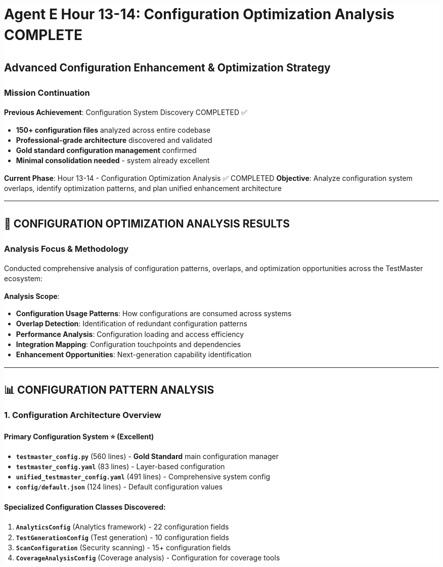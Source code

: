 # Agent E Hour 13-14: Configuration Optimization Analysis COMPLETE
## Advanced Configuration Enhancement & Optimization Strategy

### Mission Continuation
**Previous Achievement**: Configuration System Discovery COMPLETED ✅
- **150+ configuration files** analyzed across entire codebase
- **Professional-grade architecture** discovered and validated
- **Gold standard configuration management** confirmed
- **Minimal consolidation needed** - system already excellent

**Current Phase**: Hour 13-14 - Configuration Optimization Analysis ✅ COMPLETED
**Objective**: Analyze configuration system overlaps, identify optimization patterns, and plan unified enhancement architecture

---

## 🎯 CONFIGURATION OPTIMIZATION ANALYSIS RESULTS

### Analysis Focus & Methodology
Conducted comprehensive analysis of configuration patterns, overlaps, and optimization opportunities across the TestMaster ecosystem:

**Analysis Scope**: 
- **Configuration Usage Patterns**: How configurations are consumed across systems
- **Overlap Detection**: Identification of redundant configuration patterns
- **Performance Analysis**: Configuration loading and access efficiency
- **Integration Mapping**: Configuration touchpoints and dependencies
- **Enhancement Opportunities**: Next-generation capability identification

---

## 📊 CONFIGURATION PATTERN ANALYSIS

### **1. Configuration Architecture Overview**

#### **Primary Configuration System** ⭐ (Excellent)
- **`testmaster_config.py`** (560 lines) - **Gold Standard** main configuration manager
- **`testmaster_config.yaml`** (83 lines) - Layer-based configuration
- **`unified_testmaster_config.yaml`** (491 lines) - Comprehensive system config
- **`config/default.json`** (124 lines) - Default configuration values

#### **Specialized Configuration Classes Discovered**:
1. **`AnalyticsConfig`** (Analytics framework) - 22 configuration fields
2. **`TestGenerationConfig`** (Test generation) - 10 configuration fields  
3. **`ScanConfiguration`** (Security scanning) - 15+ configuration fields
4. **`CoverageAnalysisConfig`** (Coverage analysis) - Configuration for coverage tools
